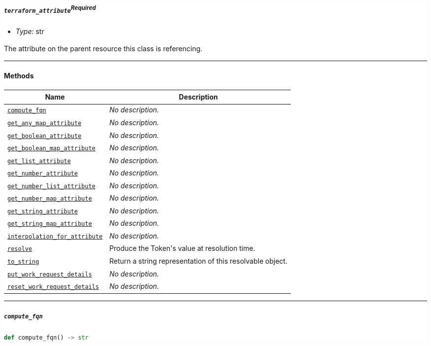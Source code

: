 ##### `terraform_attribute`<sup>Required</sup> <a name="terraform_attribute" id="rhizo-co-terraform-provider-oci.osManagementHubLifecycleStageAttachManagedInstancesManagement.OsManagementHubLifecycleStageAttachManagedInstancesManagementManagedInstanceDetailsOutputReference.Initializer.parameter.terraformAttribute"></a>

- *Type:* str

The attribute on the parent resource this class is referencing.

---

#### Methods <a name="Methods" id="Methods"></a>

| **Name** | **Description** |
| --- | --- |
| <code><a href="#rhizo-co-terraform-provider-oci.osManagementHubLifecycleStageAttachManagedInstancesManagement.OsManagementHubLifecycleStageAttachManagedInstancesManagementManagedInstanceDetailsOutputReference.computeFqn">compute_fqn</a></code> | *No description.* |
| <code><a href="#rhizo-co-terraform-provider-oci.osManagementHubLifecycleStageAttachManagedInstancesManagement.OsManagementHubLifecycleStageAttachManagedInstancesManagementManagedInstanceDetailsOutputReference.getAnyMapAttribute">get_any_map_attribute</a></code> | *No description.* |
| <code><a href="#rhizo-co-terraform-provider-oci.osManagementHubLifecycleStageAttachManagedInstancesManagement.OsManagementHubLifecycleStageAttachManagedInstancesManagementManagedInstanceDetailsOutputReference.getBooleanAttribute">get_boolean_attribute</a></code> | *No description.* |
| <code><a href="#rhizo-co-terraform-provider-oci.osManagementHubLifecycleStageAttachManagedInstancesManagement.OsManagementHubLifecycleStageAttachManagedInstancesManagementManagedInstanceDetailsOutputReference.getBooleanMapAttribute">get_boolean_map_attribute</a></code> | *No description.* |
| <code><a href="#rhizo-co-terraform-provider-oci.osManagementHubLifecycleStageAttachManagedInstancesManagement.OsManagementHubLifecycleStageAttachManagedInstancesManagementManagedInstanceDetailsOutputReference.getListAttribute">get_list_attribute</a></code> | *No description.* |
| <code><a href="#rhizo-co-terraform-provider-oci.osManagementHubLifecycleStageAttachManagedInstancesManagement.OsManagementHubLifecycleStageAttachManagedInstancesManagementManagedInstanceDetailsOutputReference.getNumberAttribute">get_number_attribute</a></code> | *No description.* |
| <code><a href="#rhizo-co-terraform-provider-oci.osManagementHubLifecycleStageAttachManagedInstancesManagement.OsManagementHubLifecycleStageAttachManagedInstancesManagementManagedInstanceDetailsOutputReference.getNumberListAttribute">get_number_list_attribute</a></code> | *No description.* |
| <code><a href="#rhizo-co-terraform-provider-oci.osManagementHubLifecycleStageAttachManagedInstancesManagement.OsManagementHubLifecycleStageAttachManagedInstancesManagementManagedInstanceDetailsOutputReference.getNumberMapAttribute">get_number_map_attribute</a></code> | *No description.* |
| <code><a href="#rhizo-co-terraform-provider-oci.osManagementHubLifecycleStageAttachManagedInstancesManagement.OsManagementHubLifecycleStageAttachManagedInstancesManagementManagedInstanceDetailsOutputReference.getStringAttribute">get_string_attribute</a></code> | *No description.* |
| <code><a href="#rhizo-co-terraform-provider-oci.osManagementHubLifecycleStageAttachManagedInstancesManagement.OsManagementHubLifecycleStageAttachManagedInstancesManagementManagedInstanceDetailsOutputReference.getStringMapAttribute">get_string_map_attribute</a></code> | *No description.* |
| <code><a href="#rhizo-co-terraform-provider-oci.osManagementHubLifecycleStageAttachManagedInstancesManagement.OsManagementHubLifecycleStageAttachManagedInstancesManagementManagedInstanceDetailsOutputReference.interpolationForAttribute">interpolation_for_attribute</a></code> | *No description.* |
| <code><a href="#rhizo-co-terraform-provider-oci.osManagementHubLifecycleStageAttachManagedInstancesManagement.OsManagementHubLifecycleStageAttachManagedInstancesManagementManagedInstanceDetailsOutputReference.resolve">resolve</a></code> | Produce the Token's value at resolution time. |
| <code><a href="#rhizo-co-terraform-provider-oci.osManagementHubLifecycleStageAttachManagedInstancesManagement.OsManagementHubLifecycleStageAttachManagedInstancesManagementManagedInstanceDetailsOutputReference.toString">to_string</a></code> | Return a string representation of this resolvable object. |
| <code><a href="#rhizo-co-terraform-provider-oci.osManagementHubLifecycleStageAttachManagedInstancesManagement.OsManagementHubLifecycleStageAttachManagedInstancesManagementManagedInstanceDetailsOutputReference.putWorkRequestDetails">put_work_request_details</a></code> | *No description.* |
| <code><a href="#rhizo-co-terraform-provider-oci.osManagementHubLifecycleStageAttachManagedInstancesManagement.OsManagementHubLifecycleStageAttachManagedInstancesManagementManagedInstanceDetailsOutputReference.resetWorkRequestDetails">reset_work_request_details</a></code> | *No description.* |

---

##### `compute_fqn` <a name="compute_fqn" id="rhizo-co-terraform-provider-oci.osManagementHubLifecycleStageAttachManagedInstancesManagement.OsManagementHubLifecycleStageAttachManagedInstancesManagementManagedInstanceDetailsOutputReference.computeFqn"></a>

```python
def compute_fqn() -> str
```
